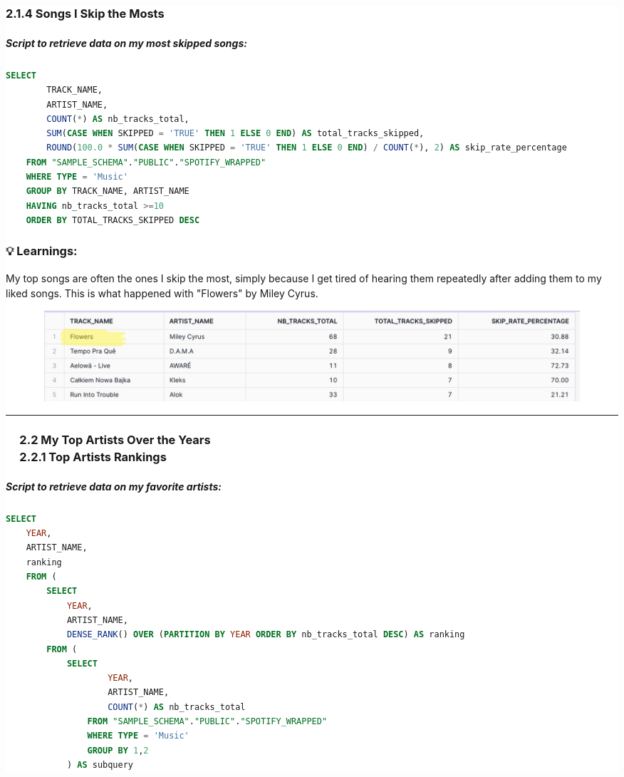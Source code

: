 
<h3>2.1.4 Songs I Skip the Mosts</h3>

<h5>Script to retrieve data on my most skipped songs:</h5> 

```sql
SELECT
        TRACK_NAME,
        ARTIST_NAME,
        COUNT(*) AS nb_tracks_total,
        SUM(CASE WHEN SKIPPED = 'TRUE' THEN 1 ELSE 0 END) AS total_tracks_skipped,
        ROUND(100.0 * SUM(CASE WHEN SKIPPED = 'TRUE' THEN 1 ELSE 0 END) / COUNT(*), 2) AS skip_rate_percentage
    FROM "SAMPLE_SCHEMA"."PUBLIC"."SPOTIFY_WRAPPED" 
    WHERE TYPE = 'Music'
    GROUP BY TRACK_NAME, ARTIST_NAME
    HAVING nb_tracks_total >=10 
    ORDER BY TOTAL_TRACKS_SKIPPED DESC

```


<h3>💡 Learnings:</h3>
<p>My top songs are often the ones I skip the most, simply because I get tired of hearing them repeatedly after adding them to my liked songs. This is what happened with "Flowers" by Miley Cyrus.

</p>

<p align="center">
<img src="/images/2.1.4flowers.png" />
<br />

---


<h3> 

&nbsp;&nbsp;&nbsp;&nbsp; 2.2 My Top Artists Over the Years<br />
&nbsp;&nbsp;&nbsp;&nbsp; 2.2.1 Top Artists Rankings
</h3>


<h5>Script to retrieve data on my favorite artists:</h5> 

```sql
SELECT 
    YEAR,
    ARTIST_NAME,
    ranking
    FROM (
        SELECT
            YEAR,
            ARTIST_NAME,
            DENSE_RANK() OVER (PARTITION BY YEAR ORDER BY nb_tracks_total DESC) AS ranking
        FROM (
            SELECT   
                    YEAR,
                    ARTIST_NAME,
                    COUNT(*) AS nb_tracks_total
                FROM "SAMPLE_SCHEMA"."PUBLIC"."SPOTIFY_WRAPPED" 
                WHERE TYPE = 'Music'
                GROUP BY 1,2
            ) AS subquery
```